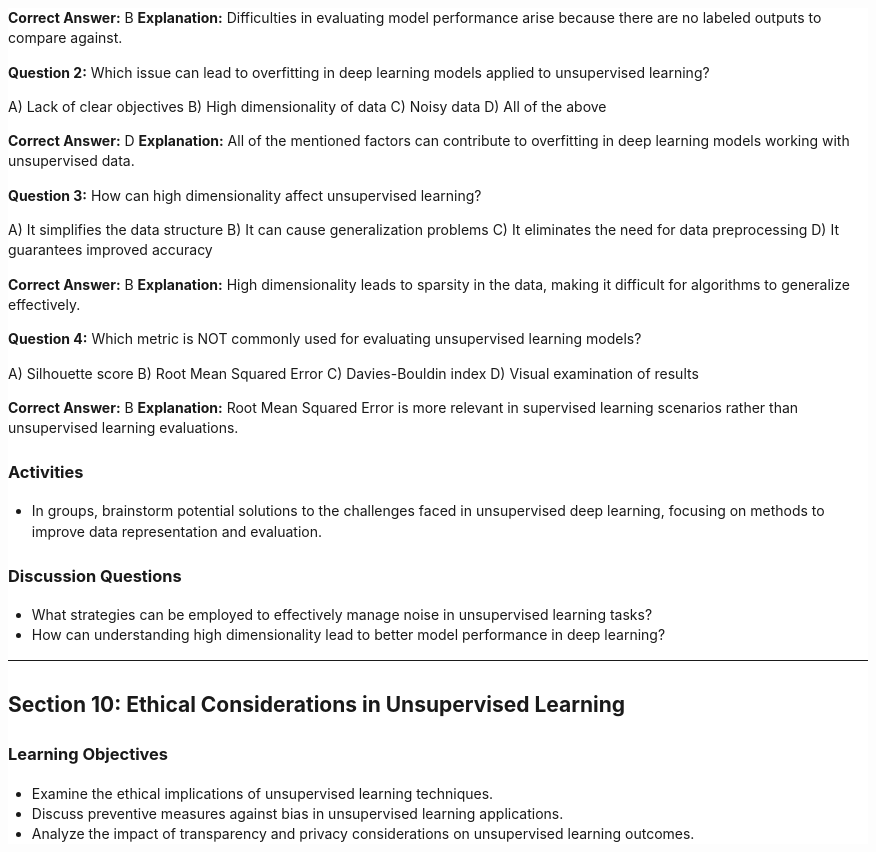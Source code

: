**Correct Answer:** B
**Explanation:** Difficulties in evaluating model performance arise because there are no labeled outputs to compare against.

**Question 2:** Which issue can lead to overfitting in deep learning models applied to unsupervised learning?

  A) Lack of clear objectives
  B) High dimensionality of data
  C) Noisy data
  D) All of the above

**Correct Answer:** D
**Explanation:** All of the mentioned factors can contribute to overfitting in deep learning models working with unsupervised data.

**Question 3:** How can high dimensionality affect unsupervised learning?

  A) It simplifies the data structure
  B) It can cause generalization problems
  C) It eliminates the need for data preprocessing
  D) It guarantees improved accuracy

**Correct Answer:** B
**Explanation:** High dimensionality leads to sparsity in the data, making it difficult for algorithms to generalize effectively.

**Question 4:** Which metric is NOT commonly used for evaluating unsupervised learning models?

  A) Silhouette score
  B) Root Mean Squared Error
  C) Davies-Bouldin index
  D) Visual examination of results

**Correct Answer:** B
**Explanation:** Root Mean Squared Error is more relevant in supervised learning scenarios rather than unsupervised learning evaluations.

### Activities
- In groups, brainstorm potential solutions to the challenges faced in unsupervised deep learning, focusing on methods to improve data representation and evaluation.

### Discussion Questions
- What strategies can be employed to effectively manage noise in unsupervised learning tasks?
- How can understanding high dimensionality lead to better model performance in deep learning?

---

## Section 10: Ethical Considerations in Unsupervised Learning

### Learning Objectives
- Examine the ethical implications of unsupervised learning techniques.
- Discuss preventive measures against bias in unsupervised learning applications.
- Analyze the impact of transparency and privacy considerations on unsupervised learning outcomes.
